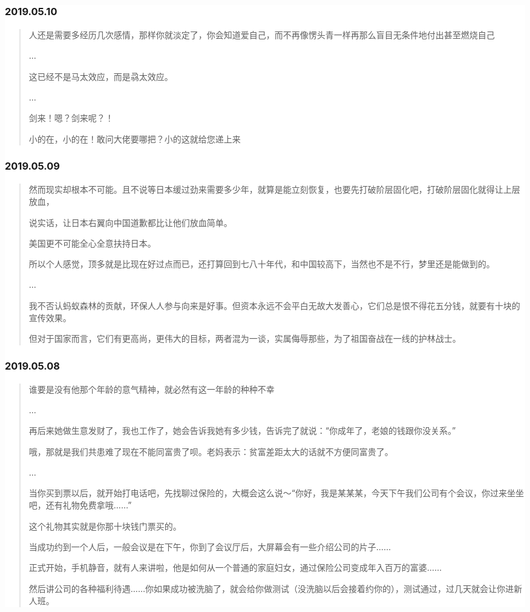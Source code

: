 
### 2019.05.10

<blockquote>

人还是需要多经历几次感情，那样你就淡定了，你会知道爱自己，而不再像愣头青一样再那么盲目无条件地付出甚至燃烧自己

...

这已经不是马太效应，而是骉太效应。

...

剑来！嗯？剑来呢？！

小的在，小的在！敢问大佬要哪把？小的这就给您递上来
</blockquote>


### 2019.05.09

<blockquote>

然而现实却根本不可能。且不说等日本缓过劲来需要多少年，就算是能立刻恢复，也要先打破阶层固化吧，打破阶层固化就得让上层放血，

说实话，让日本右翼向中国道歉都比让他们放血简单。

美国更不可能全心全意扶持日本。

所以个人感觉，顶多就是比现在好过点而已，还打算回到七八十年代，和中国较高下，当然也不是不行，梦里还是能做到的。

...

我不否认蚂蚁森林的贡献，环保人人参与向来是好事。但资本永远不会平白无故大发善心，它们总是恨不得花五分钱，就要有十块的宣传效果。

但对于国家而言，它们有更高尚，更伟大的目标，两者混为一谈，实属侮辱那些，为了祖国奋战在一线的护林战士。
</blockquote>


### 2019.05.08

<blockquote>

谁要是没有他那个年龄的意气精神，就必然有这一年龄的种种不幸

...

再后来她做生意发财了，我也工作了，她会告诉我她有多少钱，告诉完了就说：“你成年了，老娘的钱跟你没关系。”

哦，那就是我们共患难了现在不能同富贵了呗。老妈表示：贫富差距太大的话就不方便同富贵了。

...

当你买到票以后，就开始打电话吧，先找聊过保险的，大概会这么说～“你好，我是某某某，今天下午我们公司有个会议，你过来坐坐吧，还有礼物免费拿哦……”

这个礼物其实就是你那十块钱门票买的。

当成功约到一个人后，一般会议是在下午，你到了会议厅后，大屏幕会有一些介绍公司的片子……

正式开始，手机静音，就有人来讲啦，他是如何从一个普通的家庭妇女，通过保险公司变成年入百万的富婆……

然后讲公司的各种福利待遇……你如果成功被洗脑了，就会给你做测试（没洗脑以后会接着约你的），测试通过，过几天就会让你进新人班。
